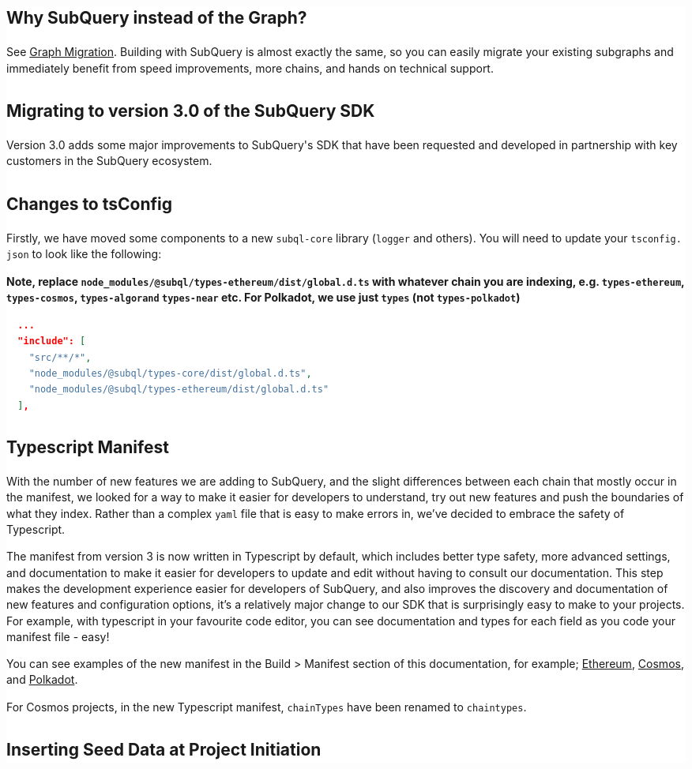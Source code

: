 ## Why SubQuery instead of the Graph?

See [Graph Migration](./graph-migration.md). Building with SubQuery is almost exactly the same, so you can easily migrate your existing subgraphs and immediately benefit from speed improvements, more chains, and hands on technical support.

## Migrating to version 3.0 of the SubQuery SDK

Version 3.0 adds some major improvements to SubQuery's SDK that have been requested and developed in partnership with key customers in the SubQuery ecosystem.

## Changes to tsConfig

Firstly, we have moved some components to a new `subql-core` library (`logger` and others). You will need to update your `tsconfig.json` to look like the following:

**Note, replace `node_modules/@subql/types-ethereum/dist/global.d.ts` with whatever chain you are indexing, e.g. `types-ethereum`, `types-cosmos`, `types-algorand` `types-near` etc. For Polkadot, we use just `types` (not `types-polkadot`)**

```json
  ...
  "include": [
    "src/**/*",
    "node_modules/@subql/types-core/dist/global.d.ts",
    "node_modules/@subql/types-ethereum/dist/global.d.ts"
  ],
```

## Typescript Manifest

With the number of new features we are adding to SubQuery, and the slight differences between each chain that mostly occur in the manifest, we looked for a way to make it easier for developers to understand, try out new features and push the boundaries of what they index. Rather than a complex `yaml` file that is easy to make errors in, we’ve decided to embrace the safety of Typescript.

The manifest from version 3 is now written in Typescript by default, which includes better type safety, more advanced settings, and documentation to make it easier for developers to update and edit without having to consult our documentation. This step makes the development experience easier for developers of SubQuery, and also improves the discovery and documentation of new features and configuration options, it’s a relatively major change to our SDK that is surprisingly easy to make to your projects. For example, with typescript in your favourite code editor, you can see documentation and types for each field as you code your manifest file - easy!

You can see examples of the new manifest in the Build > Manifest section of this documentation, for example; [Ethereum](../build/manifest/ethereum.md), [Cosmos](../build/manifest/cosmos.md), and [Polkadot](../build/manifest/polkadot.md).

For Cosmos projects, in the new Typescript manifest, `chainTypes` have been renamed to `chaintypes`.

## Inserting Seed Data at Project Initiation
